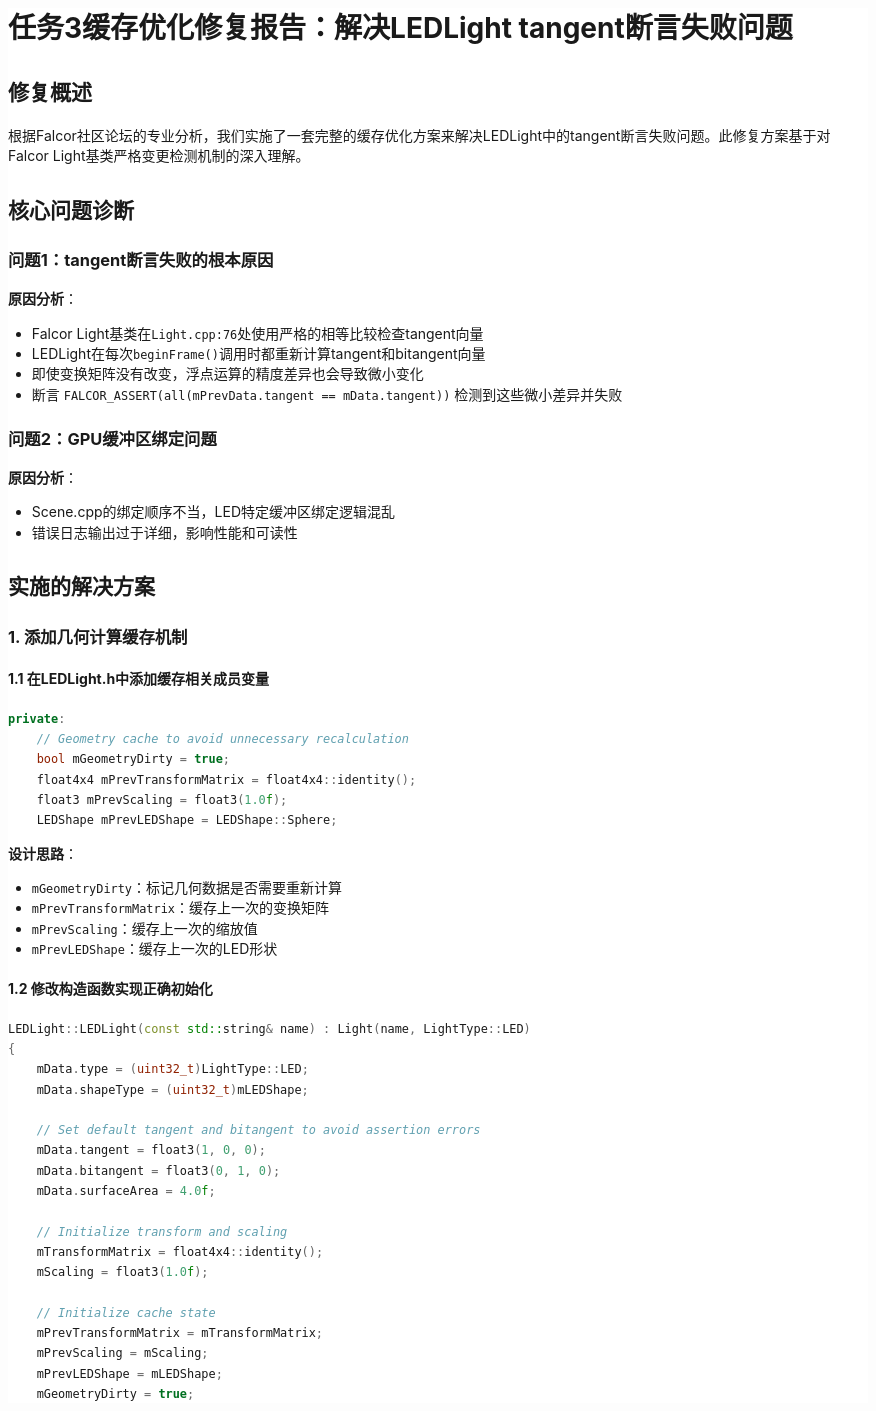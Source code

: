 # 任务3缓存优化修复报告：解决LEDLight tangent断言失败问题

## 修复概述

根据Falcor社区论坛的专业分析，我们实施了一套完整的缓存优化方案来解决LEDLight中的tangent断言失败问题。此修复方案基于对Falcor Light基类严格变更检测机制的深入理解。

## 核心问题诊断

### 问题1：tangent断言失败的根本原因
**原因分析**：
- Falcor Light基类在`Light.cpp:76`处使用严格的相等比较检查tangent向量
- LEDLight在每次`beginFrame()`调用时都重新计算tangent和bitangent向量
- 即使变换矩阵没有改变，浮点运算的精度差异也会导致微小变化
- 断言 `FALCOR_ASSERT(all(mPrevData.tangent == mData.tangent))` 检测到这些微小差异并失败

### 问题2：GPU缓冲区绑定问题
**原因分析**：
- Scene.cpp的绑定顺序不当，LED特定缓冲区绑定逻辑混乱
- 错误日志输出过于详细，影响性能和可读性

## 实施的解决方案

### 1. 添加几何计算缓存机制

#### 1.1 在LEDLight.h中添加缓存相关成员变量
```cpp
private:
    // Geometry cache to avoid unnecessary recalculation
    bool mGeometryDirty = true;
    float4x4 mPrevTransformMatrix = float4x4::identity();
    float3 mPrevScaling = float3(1.0f);
    LEDShape mPrevLEDShape = LEDShape::Sphere;
```

**设计思路**：
- `mGeometryDirty`：标记几何数据是否需要重新计算
- `mPrevTransformMatrix`：缓存上一次的变换矩阵
- `mPrevScaling`：缓存上一次的缩放值
- `mPrevLEDShape`：缓存上一次的LED形状

#### 1.2 修改构造函数实现正确初始化
```cpp
LEDLight::LEDLight(const std::string& name) : Light(name, LightType::LED)
{
    mData.type = (uint32_t)LightType::LED;
    mData.shapeType = (uint32_t)mLEDShape;

    // Set default tangent and bitangent to avoid assertion errors
    mData.tangent = float3(1, 0, 0);
    mData.bitangent = float3(0, 1, 0);
    mData.surfaceArea = 4.0f;

    // Initialize transform and scaling
    mTransformMatrix = float4x4::identity();
    mScaling = float3(1.0f);

    // Initialize cache state
    mPrevTransformMatrix = mTransformMatrix;
    mPrevScaling = mScaling;
    mPrevLEDShape = mLEDShape;
    mGeometryDirty = true;
```